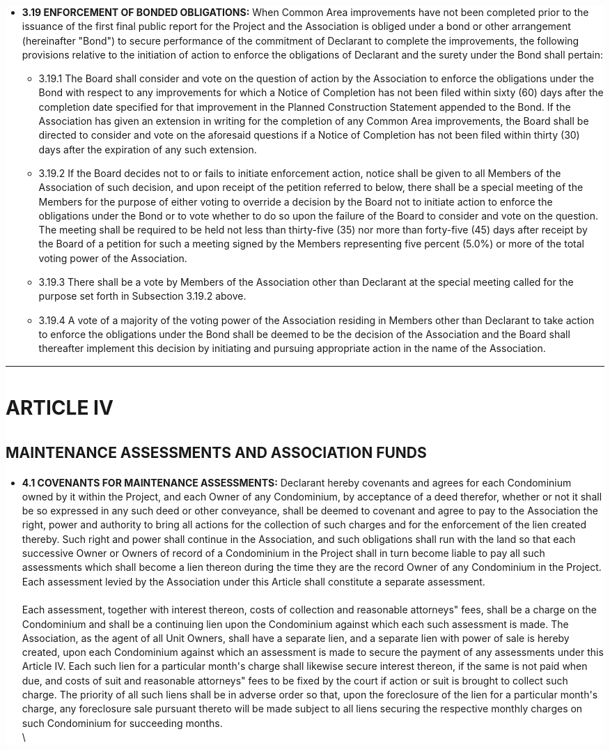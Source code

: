 - **3.19 ENFORCEMENT OF BONDED OBLIGATIONS:** When Common Area improvements have not been completed prior to the issuance of the first final public report for the Project and the Association is obliged under a bond or other arrangement (hereinafter "Bond") to secure performance of the commitment of Declarant to complete the improvements, the following provisions relative to the initiation of action to enforce the obligations of Declarant and the surety under the Bond shall pertain:

  - 3.19.1 The Board shall consider and vote on the question of action by the Association to enforce the obligations under the Bond with respect to any improvements for which a Notice of Completion has not been filed within sixty (60) days after the completion date specified for that improvement in the Planned Construction Statement appended to the Bond. If the Association has given an extension in writing for the completion of any Common Area improvements, the Board shall be directed to consider and vote on the aforesaid questions if a Notice of Completion has not been filed within thirty (30) days after the expiration of any such extension.

  - 3.19.2 If the Board decides not to or fails to initiate enforcement action, notice shall be given to all Members of the Association of such decision, and upon receipt of the petition referred to below, there shall be a special meeting of the Members for the purpose of either voting to override a decision by the Board not to initiate action to enforce the obligations under the Bond or to vote whether to do so upon the failure of the Board to consider and vote on the question. The meeting shall be required to be held not less than thirty-five (35) nor more than forty-five (45) days after receipt by the Board of a petition for such a meeting signed by the Members representing five percent (5.0%) or more of the total voting power of the Association.

  - 3.19.3 There shall be a vote by Members of the Association other than Declarant at the special meeting called for the purpose set forth in Subsection 3.19.2 above.

  - 3.19.4 A vote of a majority of the voting power of the Association residing in Members other than Declarant to take action to enforce the obligations under the Bond shall be deemed to be the decision of the Association and the Board shall thereafter implement this decision by initiating and pursuing appropriate action in the name of the Association.

<hr>

# ARTICLE IV
## MAINTENANCE ASSESSMENTS AND ASSOCIATION FUNDS

- **4.1 COVENANTS FOR MAINTENANCE ASSESSMENTS:** Declarant hereby covenants and agrees for each Condominium owned by it within the Project, and each Owner of any Condominium, by acceptance of a deed therefor, whether or not it shall be so expressed in any such deed or other conveyance, shall be deemed to covenant and agree to pay to the Association the right, power and authority to bring all actions for the collection of such charges and for the enforcement of the lien created thereby. Such right and power shall continue in the Association, and such obligations shall run with the land so that each successive Owner or Owners of record of a Condominium in the Project shall in turn become liable to pay all such assessments which shall become a lien thereon during the time they are the record Owner of any Condominium in the Project. Each assessment levied by the Association under this Article shall constitute a separate assessment.\
\
  Each assessment, together with interest thereon, costs of collection and reasonable attorneys" fees, shall be a charge on the Condominium and shall be a continuing lien upon the Condominium against which each such assessment is made. The Association, as the agent of all Unit Owners, shall have a separate lien, and a separate lien with power of sale is hereby created, upon each Condominium against which an assessment is made to secure the payment of any assessments under this Article IV. Each such lien for a particular month's charge shall likewise secure interest thereon, if the same is not paid when due, and costs of suit and reasonable attorneys" fees to be fixed by the court if action or suit is brought to collect such charge. The priority of all such liens shall be in adverse order so that, upon the foreclosure of the lien for a particular month's charge, any foreclosure sale pursuant thereto will be made subject to all liens securing the respective monthly charges on such Condominium for succeeding months.\
\